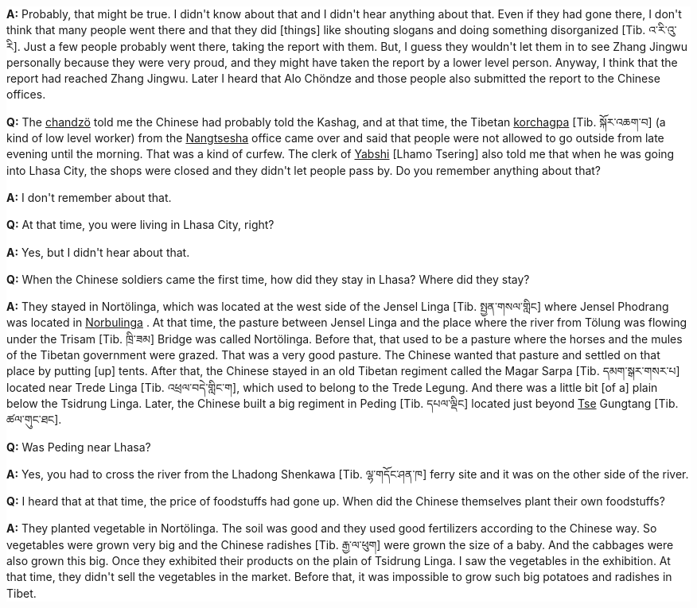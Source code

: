 **A:**  Probably, that might be true. I didn't know about that and I didn't hear anything about that. Even if they had gone there, I don't think that many people went there and that they did [things] like shouting slogans and doing something disorganized [Tib. འ་རི་འུ་རི]. Just a few people probably went there, taking the report with them. But, I guess they wouldn't let them in to see Zhang Jingwu personally because they were very proud, and they might have taken the report by a lower level person. Anyway, I think that the report had reached Zhang Jingwu. Later I heard that Alo Chöndze and those people also submitted the report to the Chinese offices.   

**Q:**  The <a href="#" data-tooltip="[tib. ཕྱག་མཛོད]** A senior manager/treasurer of an aristocratic or monastic estate, or the senior manager/treasurer of an aristocratic family or a monastic unit. Generally chandzö handled both internal and external issues and were considered higher in power and status than nyerpa (stewards), who typically only handled the storerooms.">chandzö</a> told me the Chinese had probably told the Kashag, and at that time, the Tibetan <a href="#" data-tooltip="[tib. སྐོར་འཆག་པ]** A low level government worker who patrolled the streets and delivered messages/notices for the office of the mayor [tib. མི་དཔོན] of Lhasa.">korchagpa</a> [Tib. སྐོར་འཆག་བ] (a kind of low level worker) from the <a href="#" data-tooltip="[tib. སྣང་རྩེ་ཤག]** The main administrative office in Lhasa that was headed by the &quot;mayor&quot; or mipön.">Nangtsesha</a> office came over and said that people were not allowed to go outside from late evening until the morning. That was a kind of curfew. The clerk of <a href="#" data-tooltip="[tib. ཡབ་གཞིས]** 1. The title given to a family of a Dalai Lama. 2. When used by itself, e.g., Yabshi&#x27;s house, it refers to the family of the current Dalai Lama.">Yabshi</a> [Lhamo Tsering] also told me that when he was going into Lhasa City, the shops were closed and they didn't let people pass by. Do you remember anything about that?   

**A:**  I don't remember about that.   

**Q:**  At that time, you were living in Lhasa City, right?   

**A:**  Yes, but I didn't hear about that.   

**Q:**  When the Chinese soldiers came the first time, how did they stay in Lhasa? Where did they stay?   

**A:**  They stayed in Nortölinga, which was located at the west side of the Jensel Linga [Tib. སྤྱན་གསལ་གླིང] where Jensel Phodrang was located in <a href="#" data-tooltip="[tib. ནོར་བུ་གླིང་ཁ]** The summer palace of the Dalai Lama.">Norbulinga</a> . At that time, the pasture between Jensel Linga and the place where the river from Tölung was flowing under the Trisam [Tib. ཁྲི་ཟམ] Bridge was called Nortölinga. Before that, that used to be a pasture where the horses and the mules of the Tibetan government were grazed. That was a very good pasture. The Chinese wanted that pasture and settled on that place by putting [up] tents. After that, the Chinese stayed in an old Tibetan regiment called the Magar Sarpa [Tib. དམག་སྒར་གསར་པ] located near Trede Linga [Tib. འཕྲལ་བདེ་གླིང་ག], which used to belong to the Trede Legung. And there was a little bit [of a] plain below the Tsidrung Linga. Later, the Chinese built a big regiment in Peding [Tib. དཔལ་ལྡིང] located just beyond <a href="#" data-tooltip="[tib. རྩེ]** The Potala Palace.">Tse</a> Gungtang [Tib. ཚལ་གུང་ཐང].   

**Q:**  Was Peding near Lhasa?   

**A:**  Yes, you had to cross the river from the Lhadong Shenkawa [Tib. ལྷ་གདོང་ཤན་ཁ] ferry site and it was on the other side of the river.   

**Q:**  I heard that at that time, the price of foodstuffs had gone up. When did the Chinese themselves plant their own foodstuffs?   

**A:**  They planted vegetable in Nortölinga. The soil was good and they used good fertilizers according to the Chinese way. So vegetables were grown very big and the Chinese radishes [Tib. རྒྱ་ལ་ཕུག] were grown the size of a baby. And the cabbages were also grown this big. Once they exhibited their products on the plain of Tsidrung Linga. I saw the vegetables in the exhibition. At that time, they didn't sell the vegetables in the market. Before that, it was impossible to grow such big potatoes and radishes in Tibet.   
